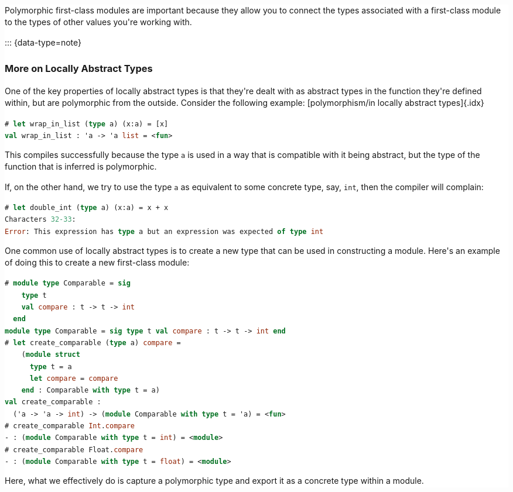 Polymorphic first-class modules are important because they allow you to
connect the types associated with a first-class module to the types of other
values you're working with.

::: {data-type=note}
### More on Locally Abstract Types

One of the key properties of locally abstract types is that they're dealt
with as abstract types in the function they're defined within, but are
polymorphic from the outside. Consider the following example:
[polymorphism/in locally abstract types]{.idx}

```ocaml env=main
# let wrap_in_list (type a) (x:a) = [x]
val wrap_in_list : 'a -> 'a list = <fun>
```

This compiles successfully because the type `a` is used in a way that is
compatible with it being abstract, but the type of the function that is
inferred is polymorphic.

If, on the other hand, we try to use the type `a` as equivalent to some
concrete type, say, `int`, then the compiler will complain:

```ocaml env=main
# let double_int (type a) (x:a) = x + x
Characters 32-33:
Error: This expression has type a but an expression was expected of type int
```

One common use of locally abstract types is to create a new type that can be
used in constructing a module. Here's an example of doing this to create a
new first-class module:

```ocaml env=main
# module type Comparable = sig
    type t
    val compare : t -> t -> int
  end
module type Comparable = sig type t val compare : t -> t -> int end
# let create_comparable (type a) compare =
    (module struct
      type t = a
      let compare = compare
    end : Comparable with type t = a)
val create_comparable :
  ('a -> 'a -> int) -> (module Comparable with type t = 'a) = <fun>
# create_comparable Int.compare
- : (module Comparable with type t = int) = <module>
# create_comparable Float.compare
- : (module Comparable with type t = float) = <module>
```

Here, what we effectively do is capture a polymorphic type and export it as a
concrete type within a module.
